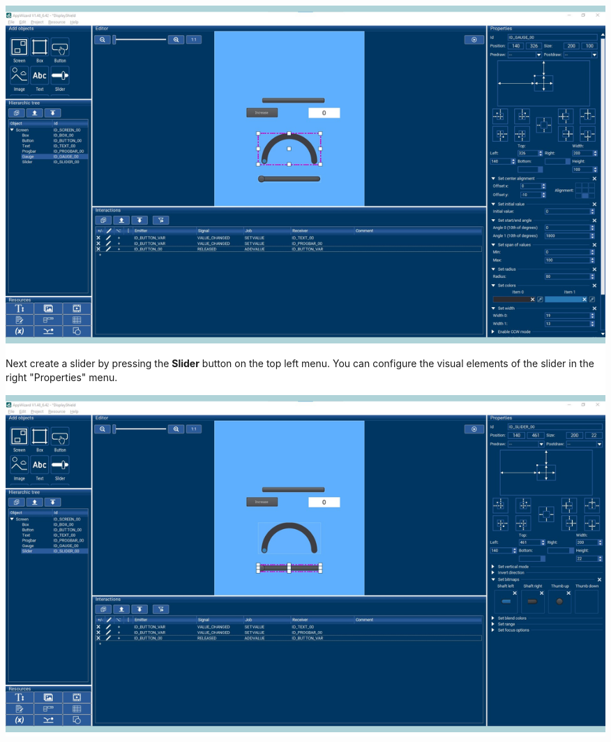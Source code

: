 ![Project with the gauge added](assets/appwizard-create-gauge.png)

Next create a slider by pressing the **Slider** button on the top left menu. You can configure the visual elements of the slider in the right "Properties" menu.

![Project with slider and gauge](assets/appwizard-create-slider.png)
